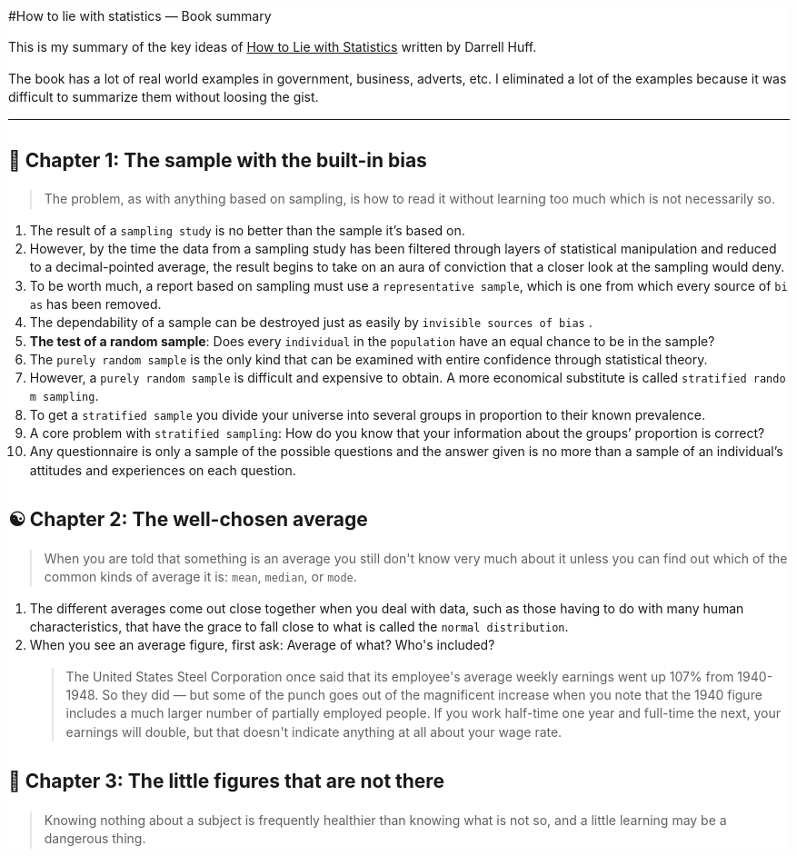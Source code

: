 #How to lie with statistics — Book summary



This is my summary of the key ideas of [How to Lie with Statistics](https://amzn.to/3KrW4Gh) written by Darrell Huff.

The book has a lot of real world examples in government, business, adverts, etc. I eliminated a lot of the examples because it was difficult to summarize them without loosing the gist.

-----

## 👻 Chapter 1: The sample with the built-in bias
> The problem, as with anything based on sampling, is how to read it without learning too much which is not necessarily so.  

1. The result of a `sampling study` is no better than the sample it’s based on.
2. However, by the time the data from a sampling study has been filtered through layers of statistical manipulation and reduced to a decimal-pointed average, the result begins to take on an aura of conviction that a closer look at the sampling would deny.
3. To be worth much, a report based on sampling must use a `representative sample`, which is one from which every source of `bias` has been removed.
4. The dependability of a sample can be destroyed just as easily by `invisible sources of bias` .
5. **The test of a random sample**: Does every `individual` in the `population` have an equal chance to be in the sample?
6. The `purely random sample` is the only kind that can be examined with entire confidence through statistical theory.
7. However, a `purely random sample` is difficult and expensive to obtain. A more economical substitute is called `stratified random sampling`.
8. To get a `stratified sample` you divide your universe into several groups in proportion to their known prevalence.
9. A core problem with `stratified sampling`: How do you know that your information about the groups’ proportion is correct?
10. Any questionnaire is only a sample of the possible questions and the answer given is no more than a sample of an individual’s attitudes and experiences on each question.

## ☯️ Chapter 2: The well-chosen average
> When you are told that something is an average you still don't know very much about it unless you can find out which of the common kinds of average it is: `mean`, `median`, or `mode`.  

1. The different averages come out close together when you deal with data, such as those having to do with many human characteristics, that have the grace to fall close to what is called the `normal distribution`.
2. When you see an average figure, first ask: Average of what? Who's included?
    > The United States Steel Corporation once said that its employee's average weekly earnings went up 107% from 1940-1948. So they did — but some of the punch goes out of the magnificent increase when you note that the 1940 figure includes a much larger number of partially employed people. If you work half-time one year and full-time the next, your earnings will double, but that doesn't indicate anything at all about your wage rate.

## 🧹 Chapter 3: The little figures that are not there
> Knowing nothing about a subject is frequently healthier than knowing what is not so, and a little learning may be a dangerous thing.  
